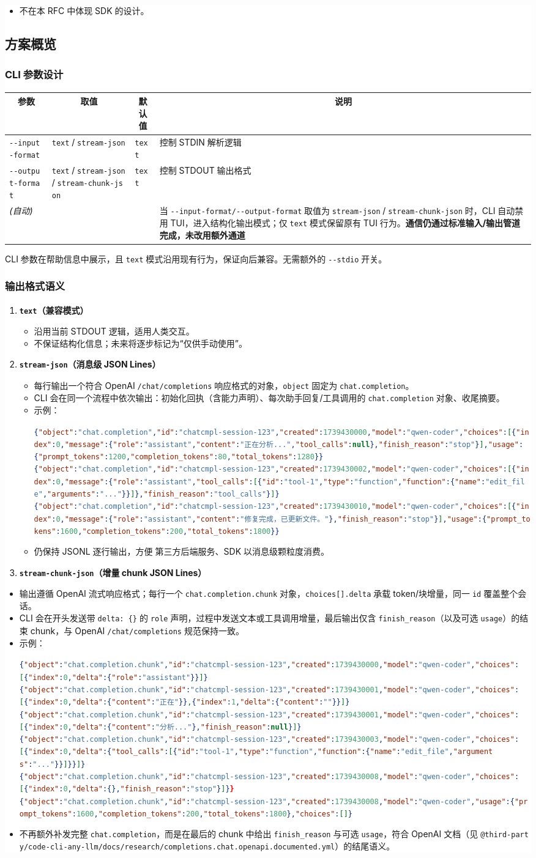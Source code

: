 - 不在本 RFC 中体现 SDK 的设计。

## 方案概览

### CLI 参数设计

| 参数 | 取值 | 默认值 | 说明 |
|------|------|--------|------|
| `--input-format` | `text` / `stream-json` | `text` | 控制 STDIN 解析逻辑 |
| `--output-format` | `text` / `stream-json` / `stream-chunk-json` | `text` | 控制 STDOUT 输出格式 |
| *(自动)* |  |  | 当 `--input-format/--output-format` 取值为 `stream-json` / `stream-chunk-json` 时，CLI 自动禁用 TUI，进入结构化输出模式；仅 `text` 模式保留原有 TUI 行为。**通信仍通过标准输入/输出管道完成，未改用额外通道** |

CLI 参数在帮助信息中展示，且 `text` 模式沿用现有行为，保证向后兼容。无需额外的 `--stdio` 开关。

### 输出格式语义

1. **`text`（兼容模式）**  
   - 沿用当前 STDOUT 逻辑，适用人类交互。  
   - 不保证结构化信息；未来将逐步标记为“仅供手动使用”。

2. **`stream-json`（消息级 JSON Lines）**  
   - 每行输出一个符合 OpenAI `/chat/completions` 响应格式的对象，`object` 固定为 `chat.completion`。  
   - CLI 会在同一个流程中依次输出：初始化回执（含能力声明）、每次助手回复/工具调用的 `chat.completion` 对象、收尾摘要。  
   - 示例：
     ```json
     {"object":"chat.completion","id":"chatcmpl-session-123","created":1739430000,"model":"qwen-coder","choices":[{"index":0,"message":{"role":"assistant","content":"正在分析...","tool_calls":null},"finish_reason":"stop"}],"usage":{"prompt_tokens":1200,"completion_tokens":80,"total_tokens":1280}}
     {"object":"chat.completion","id":"chatcmpl-session-123","created":1739430002,"model":"qwen-coder","choices":[{"index":0,"message":{"role":"assistant","tool_calls":[{"id":"tool-1","type":"function","function":{"name":"edit_file","arguments":"..."}}]},"finish_reason":"tool_calls"}]}
     {"object":"chat.completion","id":"chatcmpl-session-123","created":1739430010,"model":"qwen-coder","choices":[{"index":0,"message":{"role":"assistant","content":"修复完成，已更新文件。"},"finish_reason":"stop"}],"usage":{"prompt_tokens":1600,"completion_tokens":200,"total_tokens":1800}}
     ```
   - 仍保持 JSONL 逐行输出，方便 第三方后端服务、SDK 以消息级颗粒度消费。

3. **`stream-chunk-json`（增量 chunk JSON Lines）**  
  - 输出遵循 OpenAI 流式响应格式；每行一个 `chat.completion.chunk` 对象，`choices[].delta` 承载 token/块增量，同一 `id` 覆盖整个会话。  
  - CLI 会在开头发送带 `delta: {}` 的 `role` 声明，过程中发送文本或工具调用增量，最后输出仅含 `finish_reason`（以及可选 `usage`）的结束 chunk，与 OpenAI `/chat/completions` 规范保持一致。  
   - 示例：
     ```json
     {"object":"chat.completion.chunk","id":"chatcmpl-session-123","created":1739430000,"model":"qwen-coder","choices":[{"index":0,"delta":{"role":"assistant"}}]}
     {"object":"chat.completion.chunk","id":"chatcmpl-session-123","created":1739430001,"model":"qwen-coder","choices":[{"index":0,"delta":{"content":"正在"}},{"index":1,"delta":{"content":""}}]}
     {"object":"chat.completion.chunk","id":"chatcmpl-session-123","created":1739430001,"model":"qwen-coder","choices":[{"index":0,"delta":{"content":"分析..."},"finish_reason":null}]}
     {"object":"chat.completion.chunk","id":"chatcmpl-session-123","created":1739430003,"model":"qwen-coder","choices":[{"index":0,"delta":{"tool_calls":[{"id":"tool-1","type":"function","function":{"name":"edit_file","arguments":"..."}}]}}]}
     {"object":"chat.completion.chunk","id":"chatcmpl-session-123","created":1739430008,"model":"qwen-coder","choices":[{"index":0,"delta":{},"finish_reason":"stop"}]}}
     {"object":"chat.completion.chunk","id":"chatcmpl-session-123","created":1739430008,"model":"qwen-coder","usage":{"prompt_tokens":1600,"completion_tokens":200,"total_tokens":1800},"choices":[]}
     ```
   - 不再额外补发完整 `chat.completion`，而是在最后的 chunk 中给出 `finish_reason` 与可选 `usage`，符合 OpenAI 文档（见 `@third-party/code-cli-any-llm/docs/research/completions.chat.openapi.documented.yml`）的结尾语义。
